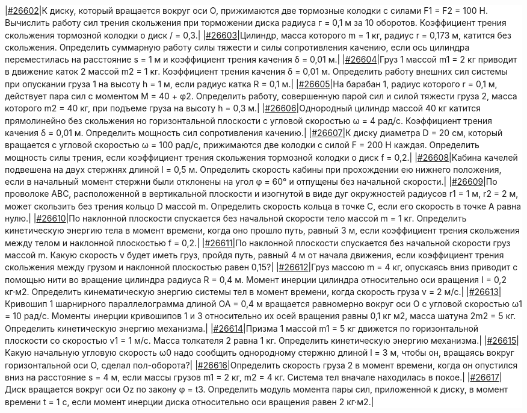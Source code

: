 |[#26602](https://github.com/kolya5544/reshenie-zadach.com.ua/tree/master/%D1%84%D0%B8%D0%B7%D0%B8%D0%BA%D0%B0/db/26602.zip)|К диску, который вращается вокруг оси О, прижимаются две тормозные колодки с силами F1 = F2 = 100 Н. Вычислить работу сил трения скольжения при торможении диска радиуса г = 0,1 м за 10 оборотов. Коэффициент трения скольжения тормозной колодки о диск / = 0,3.|
|[#26603](https://github.com/kolya5544/reshenie-zadach.com.ua/tree/master/%D1%84%D0%B8%D0%B7%D0%B8%D0%BA%D0%B0/db/26603.zip)|Цилиндр, масса которого m = 1 кг, радиус r = 0,173 м, катится без скольжения. Определить суммарную работу силы тяжести и силы сопротивления качению, если ось цилиндра переместилась на расстояние s = 1 м и коэффициент трения качения &#948; = 0,01 м.|
|[#26604](https://github.com/kolya5544/reshenie-zadach.com.ua/tree/master/%D1%84%D0%B8%D0%B7%D0%B8%D0%BA%D0%B0/db/26604.zip)|Груз 1 массой m1 = 2 кг приводит в движение каток 2 массой m2 = 1 кг. Коэффициент трения качения &#948; = 0,01 м. Определить работу внешних сил системы при опускании груза 1 на высоту h = 1 м, если радиус катка R = 0,1 м.|
|[#26605](https://github.com/kolya5544/reshenie-zadach.com.ua/tree/master/%D1%84%D0%B8%D0%B7%D0%B8%D0%BA%D0%B0/db/26605.zip)|На барабан 1, радиус которого r = 0,1 м, действует пара сил с моментом М = 40 + &#966;2. Определить работу, совершенную парой сил и силой тяжести груза 2, масса которого m2 = 40 кг, при подъеме груза на высоту h = 0,3 м.|
|[#26606](https://github.com/kolya5544/reshenie-zadach.com.ua/tree/master/%D1%84%D0%B8%D0%B7%D0%B8%D0%BA%D0%B0/db/26606.zip)|Однородный цилиндр массой 40 кг катится прямолинейно без скольжения но горизонтальной плоскости с угловой скоростью &#969; = 4 рад/с. Коэффициент трения качения &#948; = 0,01 м. Определить мощность сил сопротивления качению.|
|[#26607](https://github.com/kolya5544/reshenie-zadach.com.ua/tree/master/%D1%84%D0%B8%D0%B7%D0%B8%D0%BA%D0%B0/db/26607.zip)|К диску диаметра D = 20 см, который вращается с угловой скоростью &#969; = 100 рад/с, прижимаются две колодки с силой F = 200 Н каждая. Определить мощность силы трения, если коэффициент трения скольжения тормозной колодки о диск f = 0,2.|
|[#26608](https://github.com/kolya5544/reshenie-zadach.com.ua/tree/master/%D1%84%D0%B8%D0%B7%D0%B8%D0%BA%D0%B0/db/26608.zip)|Кабина качелей подвешена на двух стержнях длиной l = 0,5 м. Определить скорость кабины при прохождении ею нижнего положения, если в начальный момент стержни были отклонены на угол &#966; = 60° и отпущены без начальной скорости.|
|[#26609](https://github.com/kolya5544/reshenie-zadach.com.ua/tree/master/%D1%84%D0%B8%D0%B7%D0%B8%D0%BA%D0%B0/db/26609.zip)|По проволоке АВС, расположенной в вертикальной плоскости и изогнутой в виде дуг окружностей радиусов r1 = 1 м, r2 = 2 м, может скользить без трения кольцо D массой m. Определить скорость кольца в точке С, если его скорость в точке А равна нулю.|
|[#26610](https://github.com/kolya5544/reshenie-zadach.com.ua/tree/master/%D1%84%D0%B8%D0%B7%D0%B8%D0%BA%D0%B0/db/26610.zip)|По наклонной плоскости спускается без начальной скорости тело массой m = 1 кг. Определить кинетическую энергию тела в момент времени, когда оно прошло путь, равный 3 м, если коэффициент трения скольжения между телом и наклонной плоскостью f = 0,2.|
|[#26611](https://github.com/kolya5544/reshenie-zadach.com.ua/tree/master/%D1%84%D0%B8%D0%B7%D0%B8%D0%BA%D0%B0/db/26611.zip)|По наклонной плоскости спускается без начальной скорости груз массой m. Какую скорость v будет иметь груз, пройдя путь, равный 4 м от начала движения, если коэффициент трения скольжения между грузом и наклонной плоскостью равен 0,15?|
|[#26612](https://github.com/kolya5544/reshenie-zadach.com.ua/tree/master/%D1%84%D0%B8%D0%B7%D0%B8%D0%BA%D0%B0/db/26612.zip)|Груз массою m = 4 кг, опускаясь вниз приводит с помощью нити во вращение цилиндра радиуса R = 0,4 м. Момент инерции цилиндра относительно оси вращения I = 0,2 кг&#183;м2. Определить кинематическую энергию системы тел в момент времени, когда скорость груза v = 2 м/с.|
|[#26613](https://github.com/kolya5544/reshenie-zadach.com.ua/tree/master/%D1%84%D0%B8%D0%B7%D0%B8%D0%BA%D0%B0/db/26613.zip)|Кривошип 1 шарнирного параллелограмма длиной ОА = 0,4 м вращается равномерно вокруг оси О с угловой скоростью &#969;1 = 10 рад/с. Моменты инерции кривошипов 1 и 3 относительно их осей вращения равны 0,1 кг м2, масса шатуна 2m2 = 5 кг. Определить кинетическую энергию механизма.|
|[#26614](https://github.com/kolya5544/reshenie-zadach.com.ua/tree/master/%D1%84%D0%B8%D0%B7%D0%B8%D0%BA%D0%B0/db/26614.zip)|Призма 1 массой m1 = 5 кг движется по горизонтальной плоскости со скоростью v1 = 1 м/с. Масса толкателя 2 равна 1 кг. Определить кинетическую энергию механизма.|
|[#26615](https://github.com/kolya5544/reshenie-zadach.com.ua/tree/master/%D1%84%D0%B8%D0%B7%D0%B8%D0%BA%D0%B0/db/26615.zip)|Какую начальную угловую скорость &#969;0 надо сообщить однородному стержню длиной l = 3 м, чтобы он, вращаясь вокруг горизонтальной оси О, сделал пол-оборота?|
|[#26616](https://github.com/kolya5544/reshenie-zadach.com.ua/tree/master/%D1%84%D0%B8%D0%B7%D0%B8%D0%BA%D0%B0/db/26616.zip)|Определить скорость груза 2 в момент времени, когда он опустился вниз на расстояние s = 4 м, если массы грузов m1 = 2 кг, m2 = 4 кг. Система тел вначале находилась в покое.|
|[#26617](https://github.com/kolya5544/reshenie-zadach.com.ua/tree/master/%D1%84%D0%B8%D0%B7%D0%B8%D0%BA%D0%B0/db/26617.zip)|Диск вращается вокруг оси Oz по закону &#966; = t3. Определить модуль момента пары сил, приложенной к диску, в момент времени t = 1 с, если момент инерции диска относительно оси вращения равен 2 кг&#183;м2.|